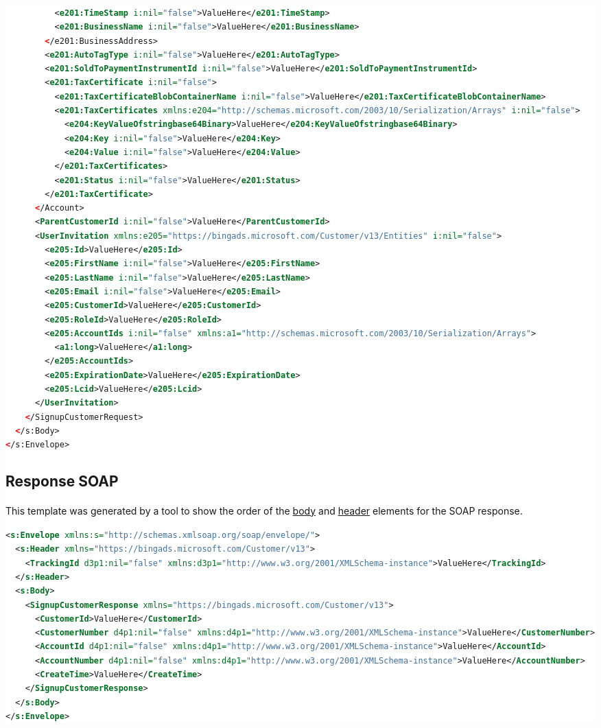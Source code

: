 ```xml
          <e201:TimeStamp i:nil="false">ValueHere</e201:TimeStamp>
          <e201:BusinessName i:nil="false">ValueHere</e201:BusinessName>
        </e201:BusinessAddress>
        <e201:AutoTagType i:nil="false">ValueHere</e201:AutoTagType>
        <e201:SoldToPaymentInstrumentId i:nil="false">ValueHere</e201:SoldToPaymentInstrumentId>
        <e201:TaxCertificate i:nil="false">
          <e201:TaxCertificateBlobContainerName i:nil="false">ValueHere</e201:TaxCertificateBlobContainerName>
          <e201:TaxCertificates xmlns:e204="http://schemas.microsoft.com/2003/10/Serialization/Arrays" i:nil="false">
            <e204:KeyValueOfstringbase64Binary>ValueHere</e204:KeyValueOfstringbase64Binary>
            <e204:Key i:nil="false">ValueHere</e204:Key>
            <e204:Value i:nil="false">ValueHere</e204:Value>
          </e201:TaxCertificates>
          <e201:Status i:nil="false">ValueHere</e201:Status>
        </e201:TaxCertificate>
      </Account>
      <ParentCustomerId i:nil="false">ValueHere</ParentCustomerId>
      <UserInvitation xmlns:e205="https://bingads.microsoft.com/Customer/v13/Entities" i:nil="false">
        <e205:Id>ValueHere</e205:Id>
        <e205:FirstName i:nil="false">ValueHere</e205:FirstName>
        <e205:LastName i:nil="false">ValueHere</e205:LastName>
        <e205:Email i:nil="false">ValueHere</e205:Email>
        <e205:CustomerId>ValueHere</e205:CustomerId>
        <e205:RoleId>ValueHere</e205:RoleId>
        <e205:AccountIds i:nil="false" xmlns:a1="http://schemas.microsoft.com/2003/10/Serialization/Arrays">
          <a1:long>ValueHere</a1:long>
        </e205:AccountIds>
        <e205:ExpirationDate>ValueHere</e205:ExpirationDate>
        <e205:Lcid>ValueHere</e205:Lcid>
      </UserInvitation>
    </SignupCustomerRequest>
  </s:Body>
</s:Envelope>
```

## <a name="response-soap"></a>Response SOAP
This template was generated by a tool to show the order of the [body](#response-body) and [header](#response-header) elements for the SOAP response.

```xml
<s:Envelope xmlns:s="http://schemas.xmlsoap.org/soap/envelope/">
  <s:Header xmlns="https://bingads.microsoft.com/Customer/v13">
    <TrackingId d3p1:nil="false" xmlns:d3p1="http://www.w3.org/2001/XMLSchema-instance">ValueHere</TrackingId>
  </s:Header>
  <s:Body>
    <SignupCustomerResponse xmlns="https://bingads.microsoft.com/Customer/v13">
      <CustomerId>ValueHere</CustomerId>
      <CustomerNumber d4p1:nil="false" xmlns:d4p1="http://www.w3.org/2001/XMLSchema-instance">ValueHere</CustomerNumber>
      <AccountId d4p1:nil="false" xmlns:d4p1="http://www.w3.org/2001/XMLSchema-instance">ValueHere</AccountId>
      <AccountNumber d4p1:nil="false" xmlns:d4p1="http://www.w3.org/2001/XMLSchema-instance">ValueHere</AccountNumber>
      <CreateTime>ValueHere</CreateTime>
    </SignupCustomerResponse>
  </s:Body>
</s:Envelope>
```
